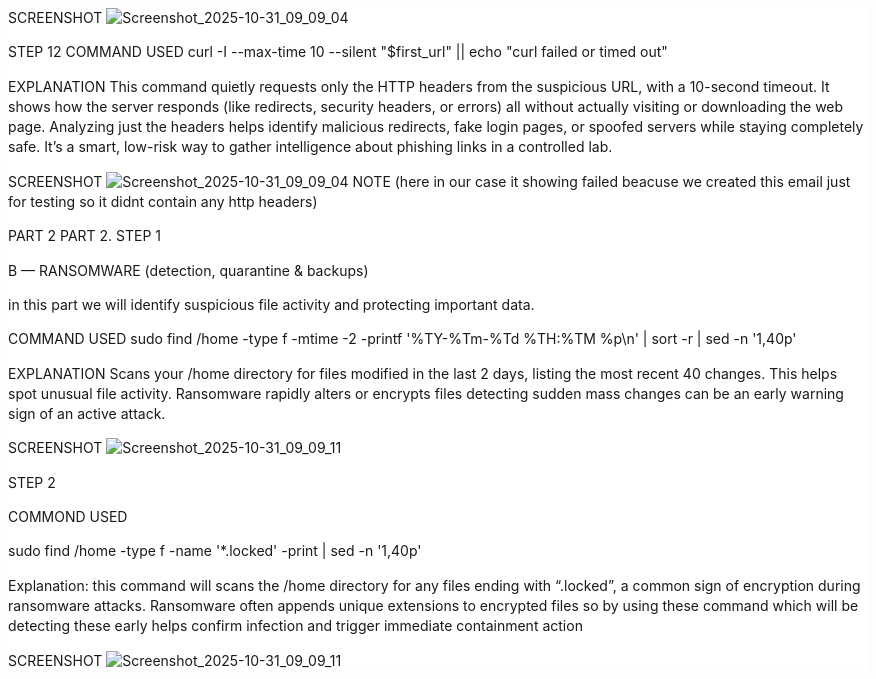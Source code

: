 SCREENSHOT
<img width="1366" height="662" alt="Screenshot_2025-10-31_09_09_04" src="https://github.com/user-attachments/assets/b983f451-f357-464a-a8d4-808e1751c4e1" />

STEP 12
COMMAND USED
curl -I --max-time 10 --silent "$first_url" || echo "curl failed or timed out"

EXPLANATION
This command quietly requests only the HTTP headers from the suspicious URL, with a 10-second timeout.
It shows how the server responds (like redirects, security headers, or errors)  all without actually visiting or downloading the web page.
Analyzing just the headers helps identify malicious redirects, fake login pages, or spoofed servers while staying completely safe.
It’s a smart, low-risk way to gather intelligence about phishing links in a controlled lab.

SCREENSHOT
<img width="1366" height="662" alt="Screenshot_2025-10-31_09_09_04" src="https://github.com/user-attachments/assets/b983f451-f357-464a-a8d4-808e1751c4e1" />
NOTE
(here in our case it showing failed beacuse we created this email just for testing so it didnt contain any http headers)

PART 2 
PART 2. STEP 1

B — RANSOMWARE (detection, quarantine & backups)

in this part we will identify suspicious file activity and protecting important data.

COMMAND USED
sudo find /home -type f -mtime -2 -printf '%TY-%Tm-%Td %TH:%TM %p\n' | sort -r | sed -n '1,40p'

EXPLANATION
Scans your /home directory for files modified in the last 2 days, listing the most recent 40 changes. This helps spot unusual file activity.
Ransomware rapidly alters or encrypts files  detecting sudden mass changes can be an early warning sign of an active attack.

SCREENSHOT
<img width="1366" height="662" alt="Screenshot_2025-10-31_09_09_11" src="https://github.com/user-attachments/assets/370d5d9d-23ea-4e1b-baa6-5a61948f5124" />

STEP 2

COMMOND USED

sudo find /home -type f -name '*.locked' -print | sed -n '1,40p'

Explanation:
this command will scans the /home directory for any files ending with “.locked”, a common sign of encryption during ransomware attacks.
Ransomware often appends unique extensions to encrypted files so by using these command which will be detecting these early helps confirm infection and trigger immediate containment action

SCREENSHOT
<img width="1366" height="662" alt="Screenshot_2025-10-31_09_09_11" src="https://github.com/user-attachments/assets/4d6e697b-d3a1-4380-9125-a894341c1248" />
